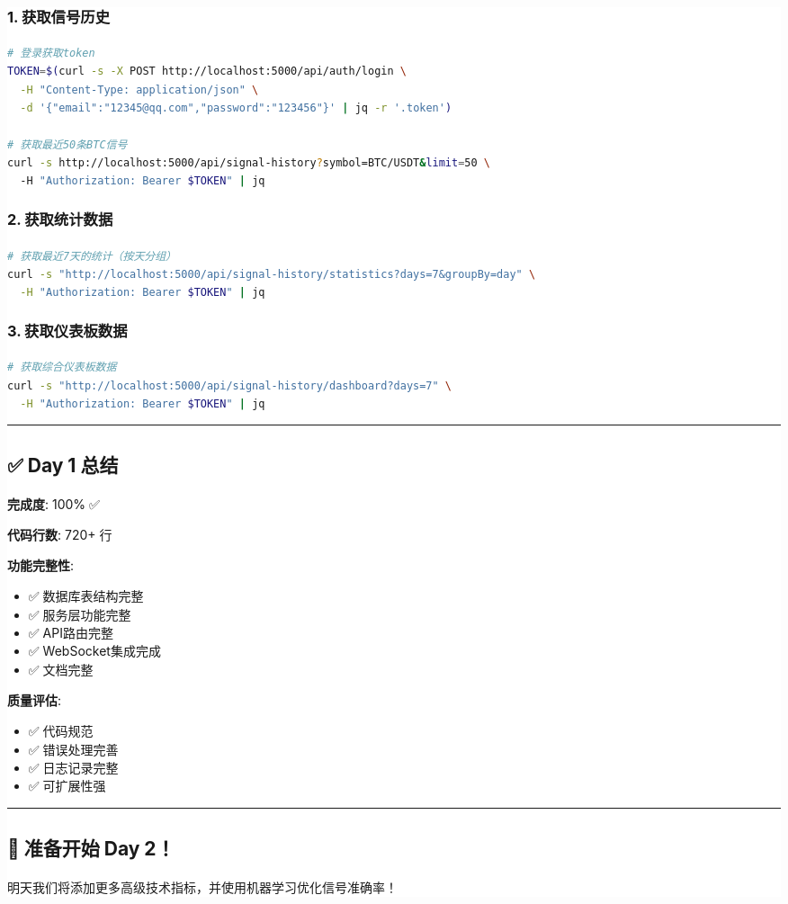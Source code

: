 ### 1. 获取信号历史

```bash
# 登录获取token
TOKEN=$(curl -s -X POST http://localhost:5000/api/auth/login \
  -H "Content-Type: application/json" \
  -d '{"email":"12345@qq.com","password":"123456"}' | jq -r '.token')

# 获取最近50条BTC信号
curl -s http://localhost:5000/api/signal-history?symbol=BTC/USDT&limit=50 \
  -H "Authorization: Bearer $TOKEN" | jq
```

### 2. 获取统计数据

```bash
# 获取最近7天的统计（按天分组）
curl -s "http://localhost:5000/api/signal-history/statistics?days=7&groupBy=day" \
  -H "Authorization: Bearer $TOKEN" | jq
```

### 3. 获取仪表板数据

```bash
# 获取综合仪表板数据
curl -s "http://localhost:5000/api/signal-history/dashboard?days=7" \
  -H "Authorization: Bearer $TOKEN" | jq
```

---

## ✅ Day 1 总结

**完成度**: 100% ✅

**代码行数**: 720+ 行

**功能完整性**: 
- ✅ 数据库表结构完整
- ✅ 服务层功能完整
- ✅ API路由完整
- ✅ WebSocket集成完成
- ✅ 文档完整

**质量评估**:
- ✅ 代码规范
- ✅ 错误处理完善
- ✅ 日志记录完整
- ✅ 可扩展性强

---

## 🚀 准备开始 Day 2！

明天我们将添加更多高级技术指标，并使用机器学习优化信号准确率！

